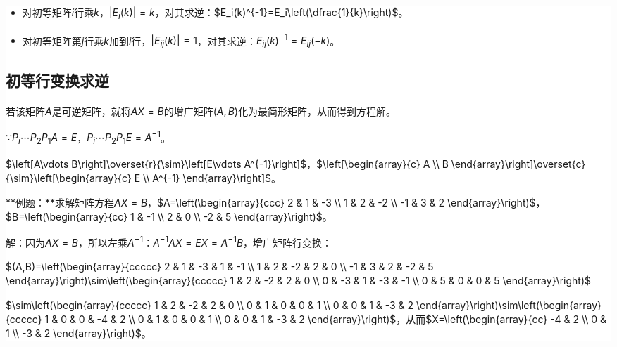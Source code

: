 -   对初等矩阵$i$行乘$k$，$\vert E_i(k)\vert=k$，对其求逆：$E_i(k)^{-1}=E_i\left(\dfrac{1}{k}\right)$。

-   对初等矩阵第$j$行乘$k$加到$i$行，$\vert E_{ij}(k)\vert=1$，对其求逆：$E_{ij}(k)^{-1}=E_{ij}(-k)$。

## 初等行变换求逆

若该矩阵$A$是可逆矩阵，就将$AX=B$的增广矩阵$(A,B)$化为最简形矩阵，从而得到方程解。

$\because P_i\cdots P_2P_1A=E$，$P_i\cdots P_2P_1E=A^{-1}$。

$\left[A\vdots B\right]\overset{r}{\sim}\left[E\vdots A^{-1}\right]$，$\left[\begin{array}{c}
    A \\
    B
\end{array}\right]\overset{c}{\sim}\left[\begin{array}{c}
    E \\
    A^{-1}
\end{array}\right]$。

**例题：**求解矩阵方程$AX=B$，$A=\left(\begin{array}{ccc}
    2 & 1 & -3 \\
    1 & 2 & -2 \\
    -1 & 3 & 2
\end{array}\right)$，$B=\left(\begin{array}{cc}
    1 & -1 \\
    2 & 0 \\
    -2 & 5
\end{array}\right)$。

解：因为$AX=B$，所以左乘$A^{-1}$：$A^{-1}AX=EX=A^{-1}B$，增广矩阵行变换：

$(A,B)=\left(\begin{array}{ccccc}
    2 & 1 & -3 & 1 & -1 \\
    1 & 2 & -2 & 2 & 0 \\
    -1 & 3 & 2 & -2 & 5
\end{array}\right)\sim\left(\begin{array}{ccccc}
    1 & 2 & -2 & 2 & 0 \\
    0 & -3 & 1 & -3 & -1 \\
    0 & 5 & 0 & 0 & 5
\end{array}\right)$

$\sim\left(\begin{array}{ccccc}
    1 & 2 & -2 & 2 & 0 \\
    0 & 1 & 0 & 0 & 1 \\
    0 & 0 & 1 & -3 & 2
\end{array}\right)\sim\left(\begin{array}{ccccc}
    1 & 0 & 0 & -4 & 2 \\
    0 & 1 & 0 & 0 & 1 \\
    0 & 0 & 1 & -3 & 2
\end{array}\right)$，从而$X=\left(\begin{array}{cc}
    -4 & 2 \\
    0 & 1 \\
    -3 & 2
\end{array}\right)$。

